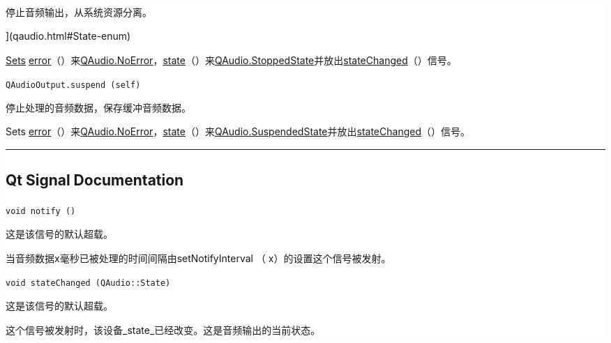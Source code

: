 停止音频输出，从系统资源分离。

](qaudio.html#State-enum)

[Sets](qaudio.html#State-enum) [error](qaudiooutput.html#error)（）来[QAudio.NoError](qaudio.html#Error-enum)，[state](qaudiooutput.html#state)（）来[QAudio.StoppedState](qaudio.html#State-enum)并放出[stateChanged](qaudiooutput.html#stateChanged)（）信号。

```
QAudioOutput.suspend (self)
```

停止处理的音频数据，保存缓冲音频数据。

Sets [error](qaudiooutput.html#error)（）来[QAudio.NoError](qaudio.html#Error-enum)，[state](qaudiooutput.html#state)（）来[QAudio.SuspendedState](qaudio.html#State-enum)并放出[stateChanged](qaudiooutput.html#stateChanged)（）信号。

* * *

## Qt Signal Documentation

```
void notify ()
```

这是该信号的默认超载。

当音频数据x毫秒已被处理的时间间隔由setNotifyInterval （ x）的设置这个信号被发射。

```
void stateChanged (QAudio::State)
```

这是该信号的默认超载。

这个信号被发射时，该设备_state_已经改变。这是音频输出的当前状态。